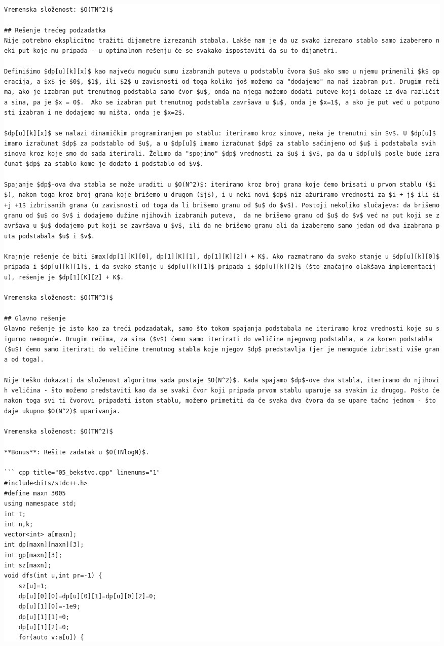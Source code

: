 	Vremenska složenost: $O(TN^2)$
	
	## Rešenje trećeg podzadatka
	Nije potrebno eksplicitno tražiti dijametre izrezanih stabala. Lakše nam je da uz svako izrezano stablo samo izaberemo neki put koje mu pripada - u optimalnom rešenju će se svakako ispostaviti da su to dijametri.
	
	Definišimo $dp[u][k][x]$ kao najveću moguću sumu izabranih puteva u podstablu čvora $u$ ako smo u njemu primenili $k$ operacija, a $x$ je $0$, $1$, ili $2$ u zavisnosti od toga koliko još možemo da "dodajemo" na naš izabran put. Drugim rečima, ako je izabran put trenutnog podstabla samo čvor $u$, onda na njega možemo dodati puteve koji dolaze iz dva različita sina, pa je $x = 0$.  Ako se izabran put trenutnog podstabla završava u $u$, onda je $x=1$, a ako je put već u potpunosti izabran i ne dodajemo mu ništa, onda je $x=2$.
	
	$dp[u][k][x]$ se nalazi dinamičkim programiranjem po stablu: iteriramo kroz sinove, neka je trenutni sin $v$. U $dp[u]$ imamo izračunat $dp$ za podstablo od $u$, a u $dp[u]$ imamo izračunat $dp$ za stablo sačinjeno od $u$ i podstabala svih sinova kroz koje smo do sada iterirali. Želimo da "spojimo" $dp$ vrednosti za $u$ i $v$, pa da u $dp[u]$ posle bude izračunat $dp$ za stablo kome je dodato i podstablo od $v$.
	
	Spajanje $dp$-ova dva stabla se može uraditi u $O(N^2)$: iteriramo kroz broj grana koje ćemo brisati u prvom stablu ($i$), nakon toga kroz broj grana koje brišemo u drugom ($j$), i u neki novi $dp$ niz ažuriramo vrednosti za $i + j$ ili $i +j +1$ izbrisanih grana (u zavisnosti od toga da li brišemo granu od $u$ do $v$). Postoji nekoliko slučajeva: da brišemo granu od $u$ do $v$ i dodajemo dužine njihovih izabranih puteva,  da ne brišemo granu od $u$ do $v$ već na put koji se završava u $u$ dodajemo put koji se završava u $v$, ili da ne brišemo granu ali da izaberemo samo jedan od dva izabrana puta podstabala $u$ i $v$.
	
	Krajnje rešenje će biti $max(dp[1][K][0], dp[1][K][1], dp[1][K][2]) + K$. Ako razmatramo da svako stanje u $dp[u][k][0]$ pripada i $dp[u][k][1]$, i da svako stanje u $dp[u][k][1]$ pripada i $dp[u][k][2]$ (što značajno olakšava implementaciju), rešenje je $dp[1][K][2] + K$.
	
	Vremenska složenost: $O(TN^3)$
	
	## Glavno rešenje
	Glavno rešenje je isto kao za treći podzadatak, samo što tokom spajanja podstabala ne iteriramo kroz vrednosti koje su sigurno nemoguće. Drugim rečima, za sina ($v$) ćemo samo iterirati do veličine njegovog podstabla, a za koren podstabla ($u$) ćemo samo iterirati do veličine trenutnog stabla koje njegov $dp$ predstavlja (jer je nemoguće izbrisati više grana od toga).
	
	Nije teško dokazati da složenost algoritma sada postaje $O(N^2)$. Kada spajamo $dp$-ove dva stabla, iteriramo do njihovih veličina - što možemo predstaviti kao da se svaki čvor koji pripada prvom stablu uparuje sa svakim iz drugog. Pošto će nakon toga svi ti čvorovi pripadati istom stablu, možemo primetiti da će svaka dva čvora da se upare tačno jednom - što daje ukupno $O(N^2)$ uparivanja.
	
	Vremenska složenost: $O(TN^2)$
	
	**Bonus**: Rešite zadatak u $O(TNlogN)$.
	
	``` cpp title="05_bekstvo.cpp" linenums="1"
	#include<bits/stdc++.h>
	#define maxn 3005
	using namespace std;
	int t;
	int n,k;
	vector<int> a[maxn];
	int dp[maxn][maxn][3];
	int gp[maxn][3];
	int sz[maxn];
	void dfs(int u,int pr=-1) {
	    sz[u]=1;
	    dp[u][0][0]=dp[u][0][1]=dp[u][0][2]=0;
	    dp[u][1][0]=-1e9;
	    dp[u][1][1]=0;
	    dp[u][1][2]=0;
	    for(auto v:a[u]) {